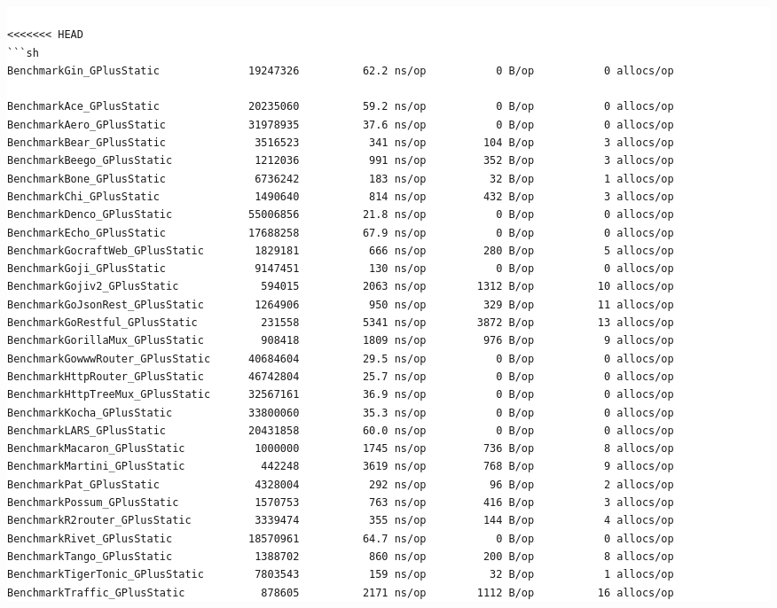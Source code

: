 ```

<<<<<<< HEAD
```sh
BenchmarkGin_GPlusStatic              19247326          62.2 ns/op           0 B/op           0 allocs/op

BenchmarkAce_GPlusStatic              20235060          59.2 ns/op           0 B/op           0 allocs/op
BenchmarkAero_GPlusStatic             31978935          37.6 ns/op           0 B/op           0 allocs/op
BenchmarkBear_GPlusStatic              3516523           341 ns/op         104 B/op           3 allocs/op
BenchmarkBeego_GPlusStatic             1212036           991 ns/op         352 B/op           3 allocs/op
BenchmarkBone_GPlusStatic              6736242           183 ns/op          32 B/op           1 allocs/op
BenchmarkChi_GPlusStatic               1490640           814 ns/op         432 B/op           3 allocs/op
BenchmarkDenco_GPlusStatic            55006856          21.8 ns/op           0 B/op           0 allocs/op
BenchmarkEcho_GPlusStatic             17688258          67.9 ns/op           0 B/op           0 allocs/op
BenchmarkGocraftWeb_GPlusStatic        1829181           666 ns/op         280 B/op           5 allocs/op
BenchmarkGoji_GPlusStatic              9147451           130 ns/op           0 B/op           0 allocs/op
BenchmarkGojiv2_GPlusStatic             594015          2063 ns/op        1312 B/op          10 allocs/op
BenchmarkGoJsonRest_GPlusStatic        1264906           950 ns/op         329 B/op          11 allocs/op
BenchmarkGoRestful_GPlusStatic          231558          5341 ns/op        3872 B/op          13 allocs/op
BenchmarkGorillaMux_GPlusStatic         908418          1809 ns/op         976 B/op           9 allocs/op
BenchmarkGowwwRouter_GPlusStatic      40684604          29.5 ns/op           0 B/op           0 allocs/op
BenchmarkHttpRouter_GPlusStatic       46742804          25.7 ns/op           0 B/op           0 allocs/op
BenchmarkHttpTreeMux_GPlusStatic      32567161          36.9 ns/op           0 B/op           0 allocs/op
BenchmarkKocha_GPlusStatic            33800060          35.3 ns/op           0 B/op           0 allocs/op
BenchmarkLARS_GPlusStatic             20431858          60.0 ns/op           0 B/op           0 allocs/op
BenchmarkMacaron_GPlusStatic           1000000          1745 ns/op         736 B/op           8 allocs/op
BenchmarkMartini_GPlusStatic            442248          3619 ns/op         768 B/op           9 allocs/op
BenchmarkPat_GPlusStatic               4328004           292 ns/op          96 B/op           2 allocs/op
BenchmarkPossum_GPlusStatic            1570753           763 ns/op         416 B/op           3 allocs/op
BenchmarkR2router_GPlusStatic          3339474           355 ns/op         144 B/op           4 allocs/op
BenchmarkRivet_GPlusStatic            18570961          64.7 ns/op           0 B/op           0 allocs/op
BenchmarkTango_GPlusStatic             1388702           860 ns/op         200 B/op           8 allocs/op
BenchmarkTigerTonic_GPlusStatic        7803543           159 ns/op          32 B/op           1 allocs/op
BenchmarkTraffic_GPlusStatic            878605          2171 ns/op        1112 B/op          16 allocs/op
```